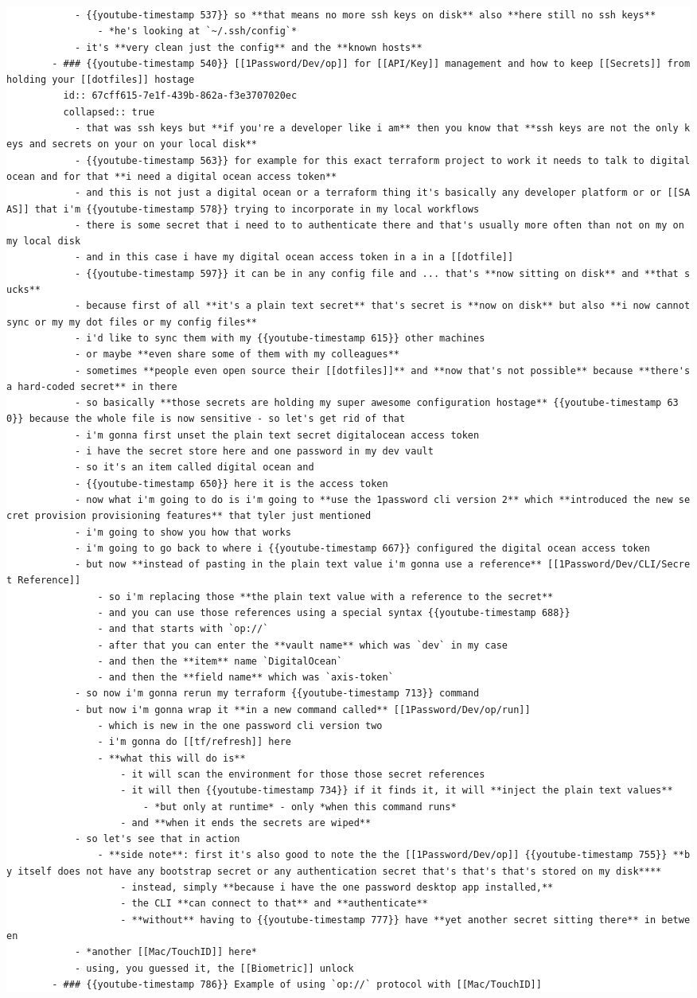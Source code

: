 				- {{youtube-timestamp 537}} so **that means no more ssh keys on disk** also **here still no ssh keys**
					- *he's looking at `~/.ssh/config`*
				- it's **very clean just the config** and the **known hosts**
			- ### {{youtube-timestamp 540}} [[1Password/Dev/op]] for [[API/Key]] management and how to keep [[Secrets]] from holding your [[dotfiles]] hostage
			  id:: 67cff615-7e1f-439b-862a-f3e3707020ec
			  collapsed:: true
				- that was ssh keys but **if you're a developer like i am** then you know that **ssh keys are not the only keys and secrets on your on your local disk**
				- {{youtube-timestamp 563}} for example for this exact terraform project to work it needs to talk to digital ocean and for that **i need a digital ocean access token**
				- and this is not just a digital ocean or a terraform thing it's basically any developer platform or or [[SAAS]] that i'm {{youtube-timestamp 578}} trying to incorporate in my local workflows
				- there is some secret that i need to to authenticate there and that's usually more often than not on my on my local disk
				- and in this case i have my digital ocean access token in a in a [[dotfile]]
				- {{youtube-timestamp 597}} it can be in any config file and ... that's **now sitting on disk** and **that sucks**
				- because first of all **it's a plain text secret** that's secret is **now on disk** but also **i now cannot sync or my my dot files or my config files**
				- i'd like to sync them with my {{youtube-timestamp 615}} other machines
				- or maybe **even share some of them with my colleagues**
				- sometimes **people even open source their [[dotfiles]]** and **now that's not possible** because **there's a hard-coded secret** in there
				- so basically **those secrets are holding my super awesome configuration hostage** {{youtube-timestamp 630}} because the whole file is now sensitive - so let's get rid of that
				- i'm gonna first unset the plain text secret digitalocean access token
				- i have the secret store here and one password in my dev vault
				- so it's an item called digital ocean and
				- {{youtube-timestamp 650}} here it is the access token
				- now what i'm going to do is i'm going to **use the 1password cli version 2** which **introduced the new secret provision provisioning features** that tyler just mentioned
				- i'm going to show you how that works
				- i'm going to go back to where i {{youtube-timestamp 667}} configured the digital ocean access token
				- but now **instead of pasting in the plain text value i'm gonna use a reference** [[1Password/Dev/CLI/Secret Reference]]
					- so i'm replacing those **the plain text value with a reference to the secret**
					- and you can use those references using a special syntax {{youtube-timestamp 688}}
					- and that starts with `op://`
					- after that you can enter the **vault name** which was `dev` in my case
					- and then the **item** name `DigitalOcean`
					- and then the **field name** which was `axis-token`
				- so now i'm gonna rerun my terraform {{youtube-timestamp 713}} command
				- but now i'm gonna wrap it **in a new command called** [[1Password/Dev/op/run]]
					- which is new in the one password cli version two
					- i'm gonna do [[tf/refresh]] here
					- **what this will do is**
						- it will scan the environment for those those secret references
						- it will then {{youtube-timestamp 734}} if it finds it, it will **inject the plain text values**
							- *but only at runtime* - only *when this command runs*
						- and **when it ends the secrets are wiped**
				- so let's see that in action
					- **side note**: first it's also good to note the the [[1Password/Dev/op]] {{youtube-timestamp 755}} **by itself does not have any bootstrap secret or any authentication secret that's that's that's stored on my disk****
						- instead, simply **because i have the one password desktop app installed,**
						- the CLI **can connect to that** and **authenticate**
						- **without** having to {{youtube-timestamp 777}} have **yet another secret sitting there** in between
				- *another [[Mac/TouchID]] here*
				- using, you guessed it, the [[Biometric]] unlock
			- ### {{youtube-timestamp 786}} Example of using `op://` protocol with [[Mac/TouchID]]